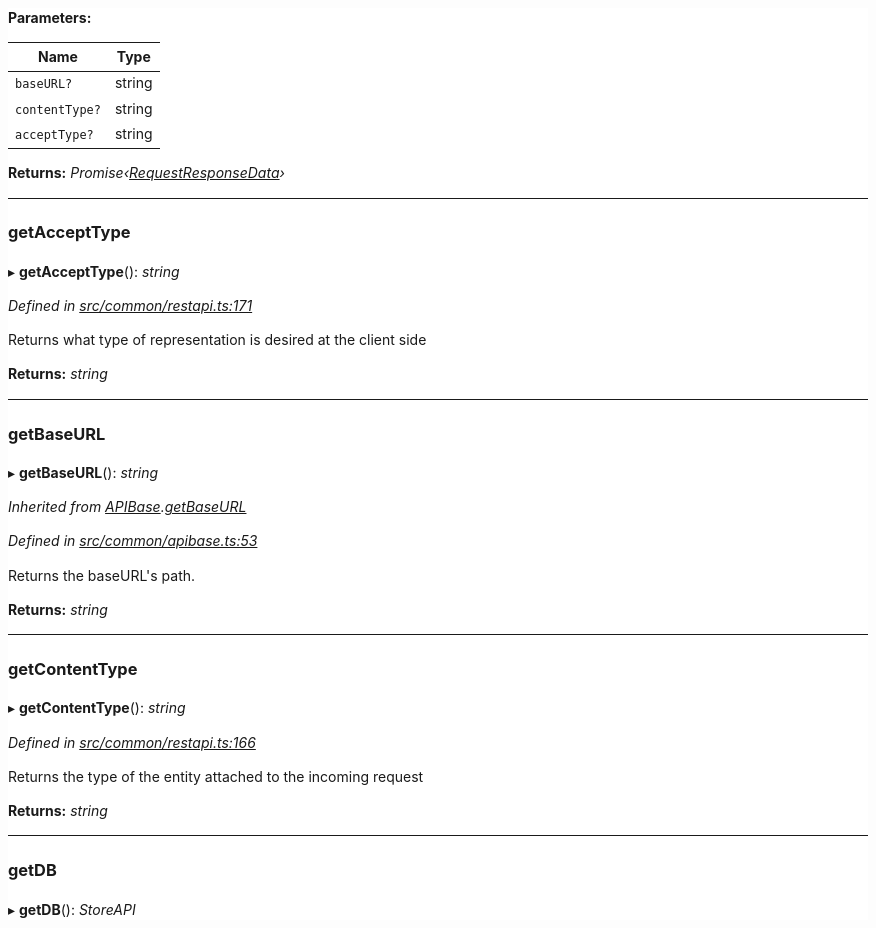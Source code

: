 **Parameters:**

| Name           | Type   |
| -------------- | ------ |
| `baseURL?`     | string |
| `contentType?` | string |
| `acceptType?`  | string |

**Returns:** _Promise‹[RequestResponseData](common_apibase.requestresponsedata)›_

---

### getAcceptType

▸ **getAcceptType**(): _string_

_Defined in [src/common/restapi.ts:171](https://github.com/chain4travel/caminojs/blob/3883166/src/common/restapi.ts#L171)_

Returns what type of representation is desired at the client side

**Returns:** _string_

---

### getBaseURL

▸ **getBaseURL**(): _string_

_Inherited from [APIBase](common_apibase.apibase).[getBaseURL](common_apibase.apibase#getbaseurl)_

_Defined in [src/common/apibase.ts:53](https://github.com/chain4travel/caminojs/blob/3883166/src/common/apibase.ts#L53)_

Returns the baseURL's path.

**Returns:** _string_

---

### getContentType

▸ **getContentType**(): _string_

_Defined in [src/common/restapi.ts:166](https://github.com/chain4travel/caminojs/blob/3883166/src/common/restapi.ts#L166)_

Returns the type of the entity attached to the incoming request

**Returns:** _string_

---

### getDB

▸ **getDB**(): _StoreAPI_
